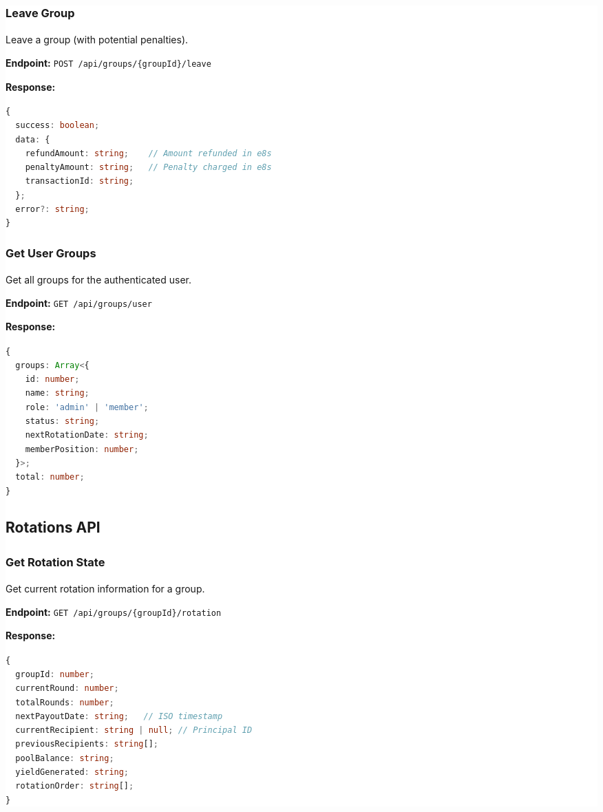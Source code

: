 ### Leave Group

Leave a group (with potential penalties).

**Endpoint:** `POST /api/groups/{groupId}/leave`

**Response:**
```typescript
{
  success: boolean;
  data: {
    refundAmount: string;    // Amount refunded in e8s
    penaltyAmount: string;   // Penalty charged in e8s
    transactionId: string;
  };
  error?: string;
}
```

### Get User Groups

Get all groups for the authenticated user.

**Endpoint:** `GET /api/groups/user`

**Response:**
```typescript
{
  groups: Array<{
    id: number;
    name: string;
    role: 'admin' | 'member';
    status: string;
    nextRotationDate: string;
    memberPosition: number;
  }>;
  total: number;
}
```

## Rotations API

### Get Rotation State

Get current rotation information for a group.

**Endpoint:** `GET /api/groups/{groupId}/rotation`

**Response:**
```typescript
{
  groupId: number;
  currentRound: number;
  totalRounds: number;
  nextPayoutDate: string;   // ISO timestamp
  currentRecipient: string | null; // Principal ID
  previousRecipients: string[];
  poolBalance: string;
  yieldGenerated: string;
  rotationOrder: string[];
}
```
